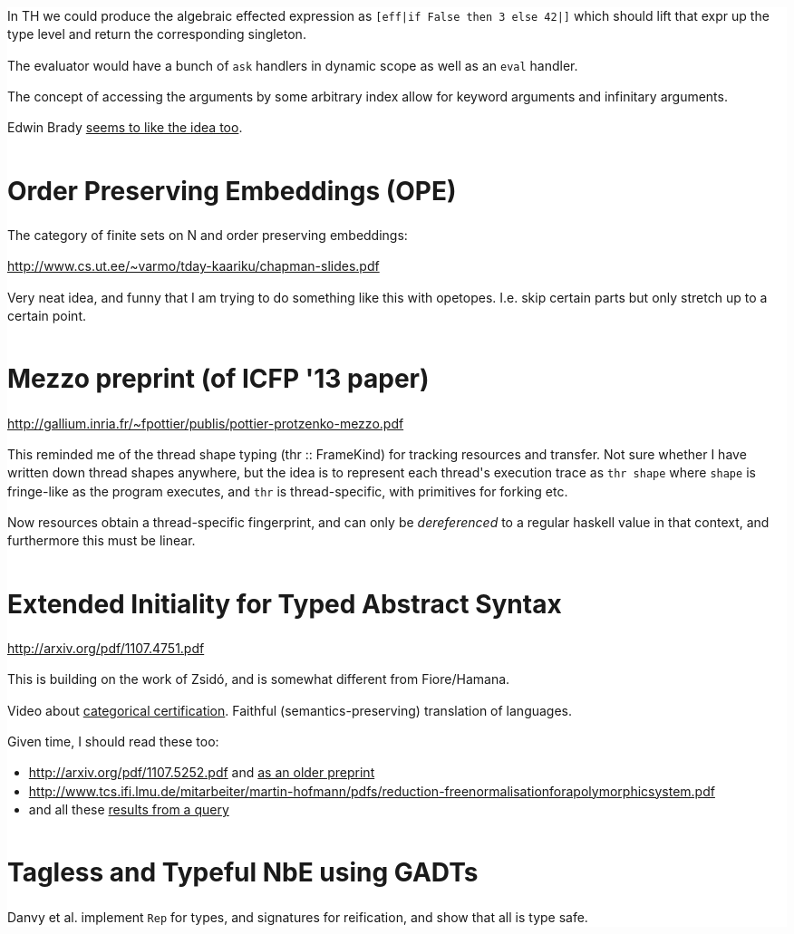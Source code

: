 In TH we could produce the algebraic effected expression as `[eff|if False then 3 else 42|]`
which should lift that expr up the type level and return the corresponding singleton.

The evaluator would have a bunch of `ask` handlers in dynamic scope
as well as an `eval` handler.

The concept of accessing the arguments by some arbitrary index allow for keyword arguments and infinitary arguments.

Edwin Brady [seems to like the idea too](http://edwinb.wordpress.com/2013/03/28/programming-and-reasoning-with-algebraic-effects-and-dependent-types/).

# Order Preserving Embeddings (OPE) #

The category of finite sets on N and order preserving embeddings:

http://www.cs.ut.ee/~varmo/tday-kaariku/chapman-slides.pdf

Very neat idea, and funny that I am trying to do something like this with opetopes. I.e. skip certain parts but only stretch up to a certain point.

# Mezzo preprint (of ICFP '13 paper) #

http://gallium.inria.fr/~fpottier/publis/pottier-protzenko-mezzo.pdf

This reminded me of the thread shape typing (thr :: FrameKind) for tracking resources and transfer. Not sure whether I have written down thread shapes anywhere, but the idea is to represent each thread's execution trace as `thr shape` where `shape` is fringe-like as the program executes, and `thr` is thread-specific, with primitives for forking etc.

Now resources obtain a thread-specific fingerprint, and can only be _dereferenced_ to a regular haskell value in that context, and furthermore this must be linear.

# Extended Initiality for Typed Abstract Syntax #

http://arxiv.org/pdf/1107.4751.pdf

This is building on the work of Zsidó, and is somewhat different from Fiore/Hamana.

Video about [categorical certification](http://video.ias.edu/math/stpm2012/). Faithful (semantics-preserving) translation of languages.

Given time, I should read these too:
  * http://arxiv.org/pdf/1107.5252.pdf and [as an older preprint](http://math.unice.fr/~ahrens/publications/MSCS_2012_Ahrens.pdf)
  * http://www.tcs.ifi.lmu.de/mitarbeiter/martin-hofmann/pdfs/reduction-freenormalisationforapolymorphicsystem.pdf
  * and all these [results from a query](http://www.google.de/search?rls=en&q=Andre+Hirschowitz+Monad+morphism&ie=UTF-8&oe=UTF-8&gws_rd=cr&ei=yJmbUpLEKcfbswaN5IGQCw)

# Tagless and Typeful NbE using GADTs #

Danvy et al. implement `Rep` for types, and signatures for reification, and show that all is type safe.
